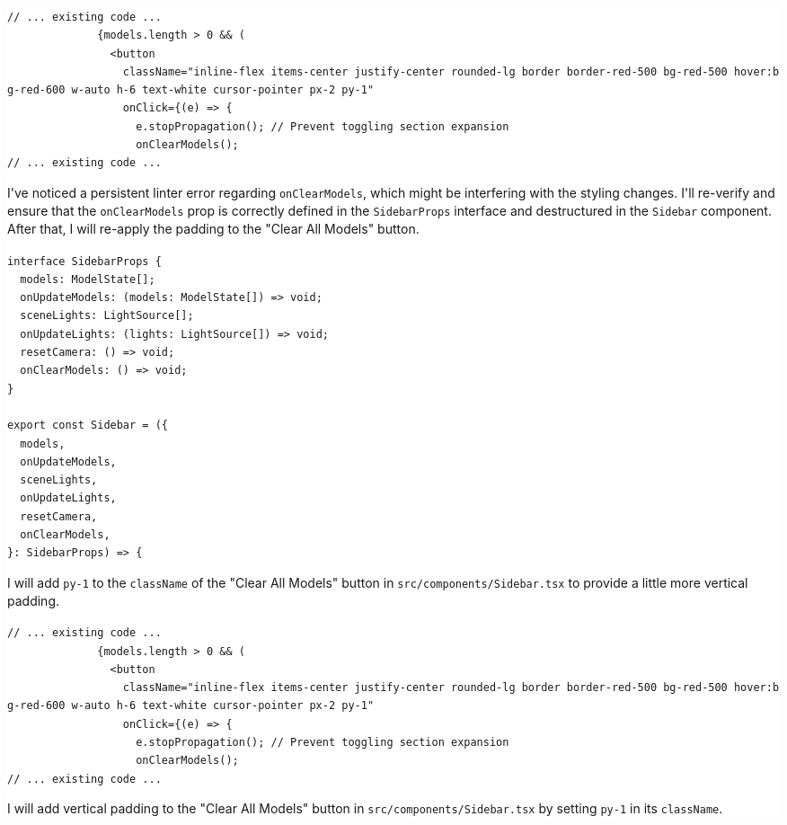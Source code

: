 ```typescriptreact
// ... existing code ...
              {models.length > 0 && (
                <button
                  className="inline-flex items-center justify-center rounded-lg border border-red-500 bg-red-500 hover:bg-red-600 w-auto h-6 text-white cursor-pointer px-2 py-1"
                  onClick={(e) => {
                    e.stopPropagation(); // Prevent toggling section expansion
                    onClearModels();
// ... existing code ...
```

I've noticed a persistent linter error regarding `onClearModels`, which might be interfering with the styling changes. I'll re-verify and ensure that the `onClearModels` prop is correctly defined in the `SidebarProps` interface and destructured in the `Sidebar` component. After that, I will re-apply the padding to the "Clear All Models" button.

```typescriptreact
interface SidebarProps {
  models: ModelState[];
  onUpdateModels: (models: ModelState[]) => void;
  sceneLights: LightSource[];
  onUpdateLights: (lights: LightSource[]) => void;
  resetCamera: () => void;
  onClearModels: () => void;
}

export const Sidebar = ({
  models,
  onUpdateModels,
  sceneLights,
  onUpdateLights,
  resetCamera,
  onClearModels,
}: SidebarProps) => {
```

I will add `py-1` to the `className` of the "Clear All Models" button in `src/components/Sidebar.tsx` to provide a little more vertical padding.

```typescriptreact
// ... existing code ...
              {models.length > 0 && (
                <button
                  className="inline-flex items-center justify-center rounded-lg border border-red-500 bg-red-500 hover:bg-red-600 w-auto h-6 text-white cursor-pointer px-2 py-1"
                  onClick={(e) => {
                    e.stopPropagation(); // Prevent toggling section expansion
                    onClearModels();
// ... existing code ...
```

I will add vertical padding to the "Clear All Models" button in `src/components/Sidebar.tsx` by setting `py-1` in its `className`.
